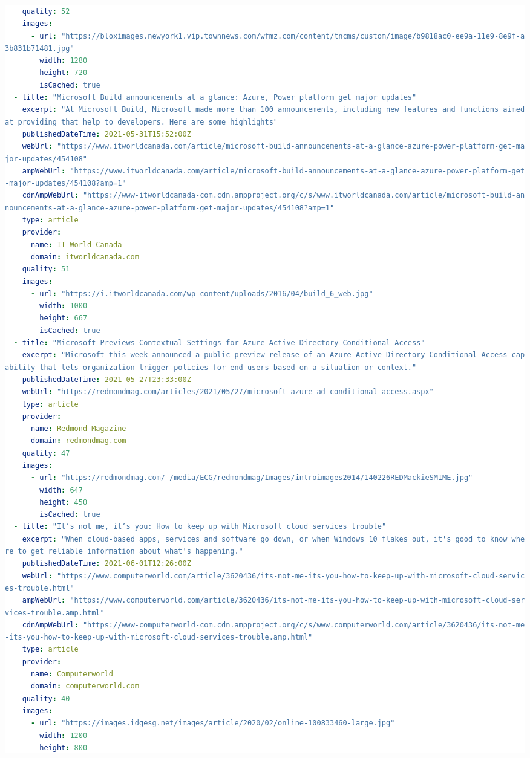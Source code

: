 ```yaml
    quality: 52
    images:
      - url: "https://bloximages.newyork1.vip.townnews.com/wfmz.com/content/tncms/custom/image/b9818ac0-ee9a-11e9-8e9f-a3b831b71481.jpg"
        width: 1280
        height: 720
        isCached: true
  - title: "Microsoft Build announcements at a glance: Azure, Power platform get major updates"
    excerpt: "At Microsoft Build, Microsoft made more than 100 announcements, including new features and functions aimed at providing that help to developers. Here are some highlights"
    publishedDateTime: 2021-05-31T15:52:00Z
    webUrl: "https://www.itworldcanada.com/article/microsoft-build-announcements-at-a-glance-azure-power-platform-get-major-updates/454108"
    ampWebUrl: "https://www.itworldcanada.com/article/microsoft-build-announcements-at-a-glance-azure-power-platform-get-major-updates/454108?amp=1"
    cdnAmpWebUrl: "https://www-itworldcanada-com.cdn.ampproject.org/c/s/www.itworldcanada.com/article/microsoft-build-announcements-at-a-glance-azure-power-platform-get-major-updates/454108?amp=1"
    type: article
    provider:
      name: IT World Canada
      domain: itworldcanada.com
    quality: 51
    images:
      - url: "https://i.itworldcanada.com/wp-content/uploads/2016/04/build_6_web.jpg"
        width: 1000
        height: 667
        isCached: true
  - title: "Microsoft Previews Contextual Settings for Azure Active Directory Conditional Access"
    excerpt: "Microsoft this week announced a public preview release of an Azure Active Directory Conditional Access capability that lets organization trigger policies for end users based on a situation or context."
    publishedDateTime: 2021-05-27T23:33:00Z
    webUrl: "https://redmondmag.com/articles/2021/05/27/microsoft-azure-ad-conditional-access.aspx"
    type: article
    provider:
      name: Redmond Magazine
      domain: redmondmag.com
    quality: 47
    images:
      - url: "https://redmondmag.com/-/media/ECG/redmondmag/Images/introimages2014/140226REDMackieSMIME.jpg"
        width: 647
        height: 450
        isCached: true
  - title: "It’s not me, it’s you: How to keep up with Microsoft cloud services trouble"
    excerpt: "When cloud-based apps, services and software go down, or when Windows 10 flakes out, it's good to know where to get reliable information about what's happening."
    publishedDateTime: 2021-06-01T12:26:00Z
    webUrl: "https://www.computerworld.com/article/3620436/its-not-me-its-you-how-to-keep-up-with-microsoft-cloud-services-trouble.html"
    ampWebUrl: "https://www.computerworld.com/article/3620436/its-not-me-its-you-how-to-keep-up-with-microsoft-cloud-services-trouble.amp.html"
    cdnAmpWebUrl: "https://www-computerworld-com.cdn.ampproject.org/c/s/www.computerworld.com/article/3620436/its-not-me-its-you-how-to-keep-up-with-microsoft-cloud-services-trouble.amp.html"
    type: article
    provider:
      name: Computerworld
      domain: computerworld.com
    quality: 40
    images:
      - url: "https://images.idgesg.net/images/article/2020/02/online-100833460-large.jpg"
        width: 1200
        height: 800
```